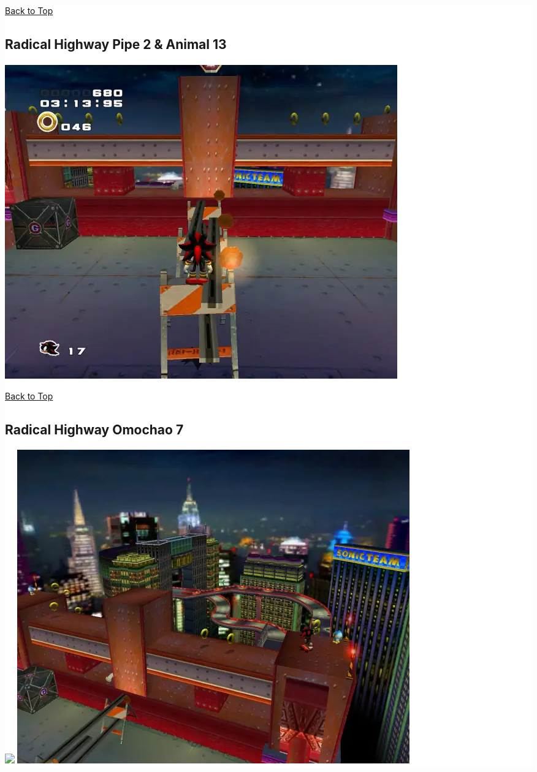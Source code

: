 [Back to Top](#)

## Radical Highway Pipe 2 & Animal 13
![](./RadicalHighway/Pipe-2nd-Far.webp)

[Back to Top](#)

## Radical Highway Omochao 7
![](./RadicalHighway/Omochao-7th-Far.webp)
![](./RadicalHighway/Omochao-7th-Close.webp)